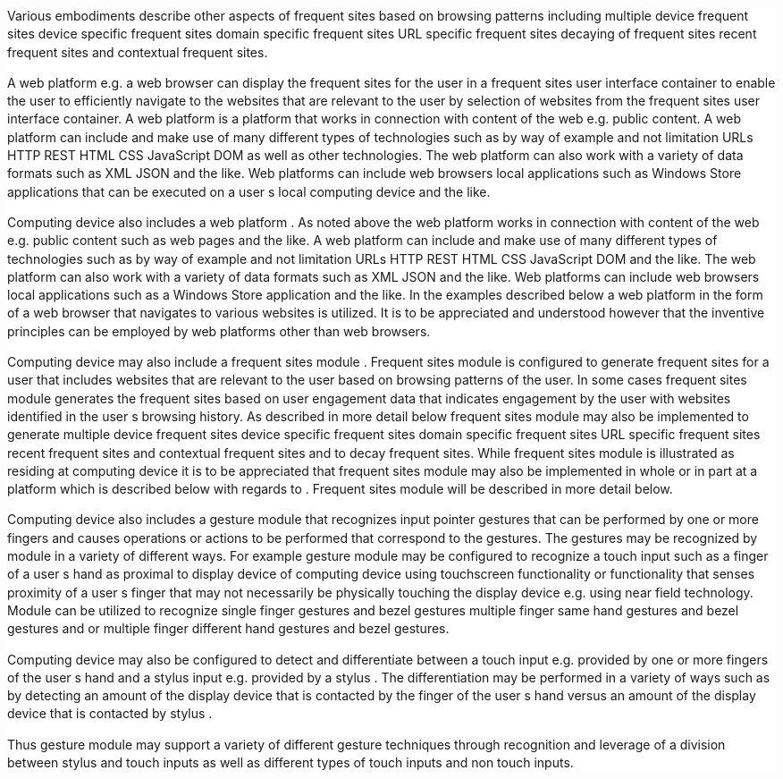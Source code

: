 Various embodiments describe other aspects of frequent sites based on browsing patterns including multiple device frequent sites device specific frequent sites domain specific frequent sites URL specific frequent sites decaying of frequent sites recent frequent sites and contextual frequent sites.

A web platform e.g. a web browser can display the frequent sites for the user in a frequent sites user interface container to enable the user to efficiently navigate to the websites that are relevant to the user by selection of websites from the frequent sites user interface container. A web platform is a platform that works in connection with content of the web e.g. public content. A web platform can include and make use of many different types of technologies such as by way of example and not limitation URLs HTTP REST HTML CSS JavaScript DOM as well as other technologies. The web platform can also work with a variety of data formats such as XML JSON and the like. Web platforms can include web browsers local applications such as Windows Store applications that can be executed on a user s local computing device and the like.

Computing device also includes a web platform . As noted above the web platform works in connection with content of the web e.g. public content such as web pages and the like. A web platform can include and make use of many different types of technologies such as by way of example and not limitation URLs HTTP REST HTML CSS JavaScript DOM and the like. The web platform can also work with a variety of data formats such as XML JSON and the like. Web platforms can include web browsers local applications such as a Windows Store application and the like. In the examples described below a web platform in the form of a web browser that navigates to various websites is utilized. It is to be appreciated and understood however that the inventive principles can be employed by web platforms other than web browsers.

Computing device may also include a frequent sites module . Frequent sites module is configured to generate frequent sites for a user that includes websites that are relevant to the user based on browsing patterns of the user. In some cases frequent sites module generates the frequent sites based on user engagement data that indicates engagement by the user with websites identified in the user s browsing history. As described in more detail below frequent sites module may also be implemented to generate multiple device frequent sites device specific frequent sites domain specific frequent sites URL specific frequent sites recent frequent sites and contextual frequent sites and to decay frequent sites. While frequent sites module is illustrated as residing at computing device it is to be appreciated that frequent sites module may also be implemented in whole or in part at a platform which is described below with regards to . Frequent sites module will be described in more detail below.

Computing device also includes a gesture module that recognizes input pointer gestures that can be performed by one or more fingers and causes operations or actions to be performed that correspond to the gestures. The gestures may be recognized by module in a variety of different ways. For example gesture module may be configured to recognize a touch input such as a finger of a user s hand as proximal to display device of computing device using touchscreen functionality or functionality that senses proximity of a user s finger that may not necessarily be physically touching the display device e.g. using near field technology. Module can be utilized to recognize single finger gestures and bezel gestures multiple finger same hand gestures and bezel gestures and or multiple finger different hand gestures and bezel gestures.

Computing device may also be configured to detect and differentiate between a touch input e.g. provided by one or more fingers of the user s hand and a stylus input e.g. provided by a stylus . The differentiation may be performed in a variety of ways such as by detecting an amount of the display device that is contacted by the finger of the user s hand versus an amount of the display device that is contacted by stylus .

Thus gesture module may support a variety of different gesture techniques through recognition and leverage of a division between stylus and touch inputs as well as different types of touch inputs and non touch inputs.

